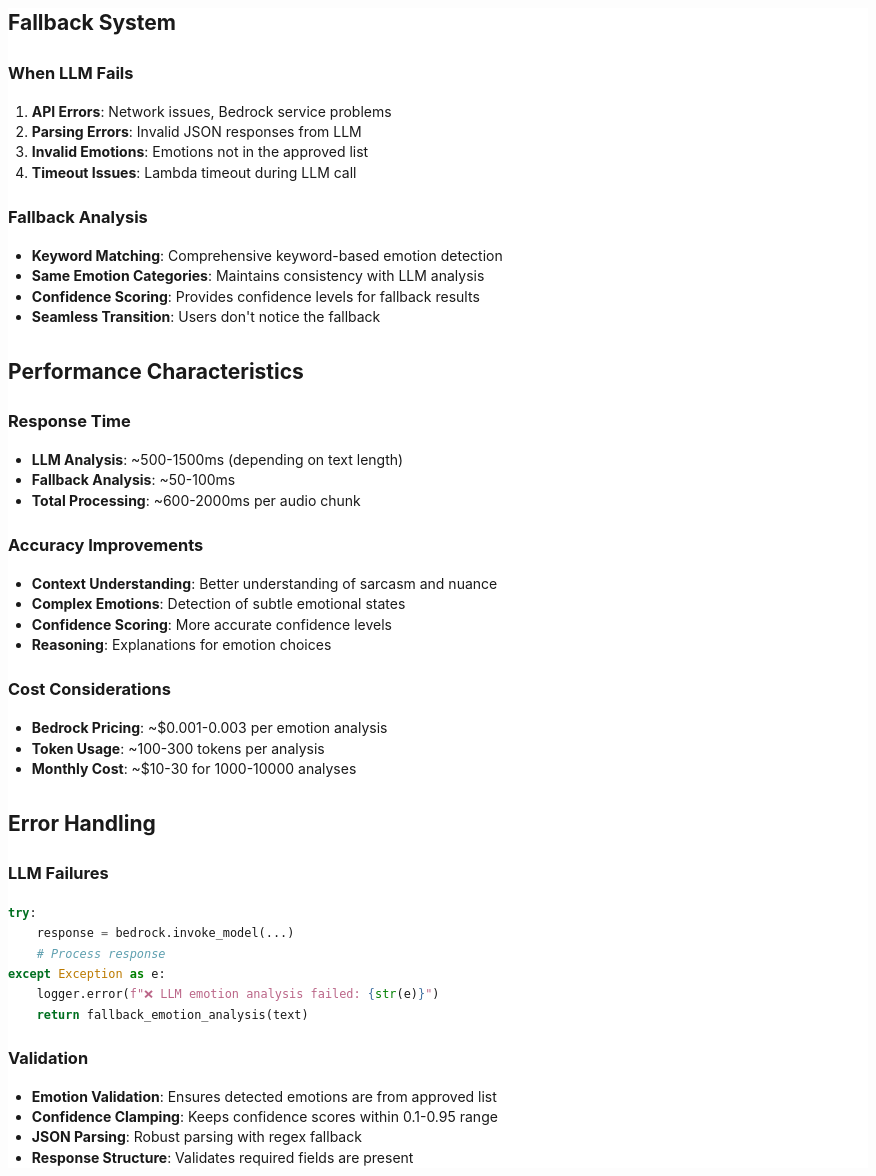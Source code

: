 ## Fallback System

### When LLM Fails
1. **API Errors**: Network issues, Bedrock service problems
2. **Parsing Errors**: Invalid JSON responses from LLM
3. **Invalid Emotions**: Emotions not in the approved list
4. **Timeout Issues**: Lambda timeout during LLM call

### Fallback Analysis
- **Keyword Matching**: Comprehensive keyword-based emotion detection
- **Same Emotion Categories**: Maintains consistency with LLM analysis
- **Confidence Scoring**: Provides confidence levels for fallback results
- **Seamless Transition**: Users don't notice the fallback

## Performance Characteristics

### Response Time
- **LLM Analysis**: ~500-1500ms (depending on text length)
- **Fallback Analysis**: ~50-100ms
- **Total Processing**: ~600-2000ms per audio chunk

### Accuracy Improvements
- **Context Understanding**: Better understanding of sarcasm and nuance
- **Complex Emotions**: Detection of subtle emotional states
- **Confidence Scoring**: More accurate confidence levels
- **Reasoning**: Explanations for emotion choices

### Cost Considerations
- **Bedrock Pricing**: ~$0.001-0.003 per emotion analysis
- **Token Usage**: ~100-300 tokens per analysis
- **Monthly Cost**: ~$10-30 for 1000-10000 analyses

## Error Handling

### LLM Failures
```python
try:
    response = bedrock.invoke_model(...)
    # Process response
except Exception as e:
    logger.error(f"❌ LLM emotion analysis failed: {str(e)}")
    return fallback_emotion_analysis(text)
```

### Validation
- **Emotion Validation**: Ensures detected emotions are from approved list
- **Confidence Clamping**: Keeps confidence scores within 0.1-0.95 range
- **JSON Parsing**: Robust parsing with regex fallback
- **Response Structure**: Validates required fields are present
